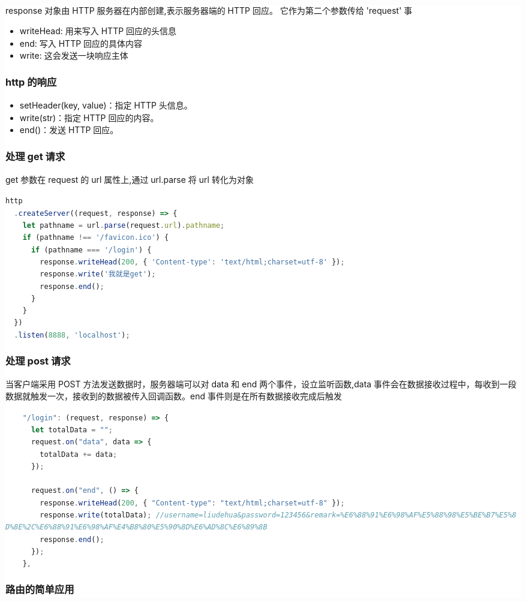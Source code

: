 response 对象由 HTTP 服务器在内部创建,表示服务器端的 HTTP 回应。 它作为第二个参数传给 'request' 事

- writeHead: 用来写入 HTTP 回应的头信息
- end: 写入 HTTP 回应的具体内容
- write: 这会发送一块响应主体

### http 的响应

- setHeader(key, value)：指定 HTTP 头信息。
- write(str)：指定 HTTP 回应的内容。
- end()：发送 HTTP 回应。

### 处理 get 请求

get 参数在 request 的 url 属性上,通过 url.parse 将 url 转化为对象

```js
http
  .createServer((request, response) => {
    let pathname = url.parse(request.url).pathname;
    if (pathname !== '/favicon.ico') {
      if (pathname === '/login') {
        response.writeHead(200, { 'Content-type': 'text/html;charset=utf-8' });
        response.write('我就是get');
        response.end();
      }
    }
  })
  .listen(8888, 'localhost');
```

### 处理 post 请求

当客户端采用 POST 方法发送数据时，服务器端可以对 data 和 end 两个事件，设立监听函数,data 事件会在数据接收过程中，每收到一段数据就触发一次，接收到的数据被传入回调函数。end 事件则是在所有数据接收完成后触发

```js
    "/login": (request, response) => {
      let totalData = "";
      request.on("data", data => {
        totalData += data;
      });

      request.on("end", () => {
        response.writeHead(200, { "Content-type": "text/html;charset=utf-8" });
        response.write(totalData); //username=liudehua&password=123456&remark=%E6%88%91%E6%98%AF%E5%88%98%E5%BE%B7%E5%8D%8E%2C%E6%88%91%E6%98%AF%E4%B8%80%E5%90%8D%E6%AD%8C%E6%89%8B
        response.end();
      });
    },
```

### 路由的简单应用
